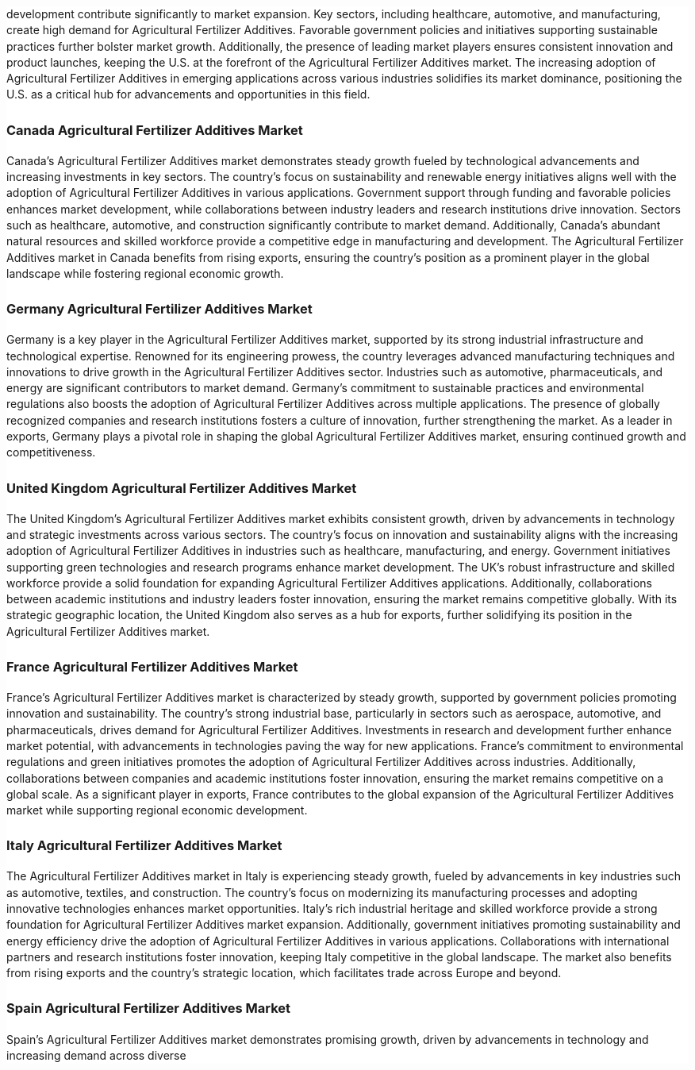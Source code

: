 development contribute significantly to market expansion. Key sectors, including healthcare, automotive, and manufacturing, create high demand for Agricultural Fertilizer Additives. Favorable government policies and initiatives supporting sustainable practices further bolster market growth. Additionally, the presence of leading market players ensures consistent innovation and product launches, keeping the U.S. at the forefront of the Agricultural Fertilizer Additives market. The increasing adoption of Agricultural Fertilizer Additives in emerging applications across various industries solidifies its market dominance, positioning the U.S. as a critical hub for advancements and opportunities in this field.</p><h3>Canada Agricultural Fertilizer Additives Market</h3><p>Canada&rsquo;s Agricultural Fertilizer Additives market demonstrates steady growth fueled by technological advancements and increasing investments in key sectors. The country&rsquo;s focus on sustainability and renewable energy initiatives aligns well with the adoption of Agricultural Fertilizer Additives in various applications. Government support through funding and favorable policies enhances market development, while collaborations between industry leaders and research institutions drive innovation. Sectors such as healthcare, automotive, and construction significantly contribute to market demand. Additionally, Canada&rsquo;s abundant natural resources and skilled workforce provide a competitive edge in manufacturing and development. The Agricultural Fertilizer Additives market in Canada benefits from rising exports, ensuring the country&rsquo;s position as a prominent player in the global landscape while fostering regional economic growth.</p><h3>Germany Agricultural Fertilizer Additives Market</h3><p>Germany is a key player in the Agricultural Fertilizer Additives market, supported by its strong industrial infrastructure and technological expertise. Renowned for its engineering prowess, the country leverages advanced manufacturing techniques and innovations to drive growth in the Agricultural Fertilizer Additives sector. Industries such as automotive, pharmaceuticals, and energy are significant contributors to market demand. Germany&rsquo;s commitment to sustainable practices and environmental regulations also boosts the adoption of Agricultural Fertilizer Additives across multiple applications. The presence of globally recognized companies and research institutions fosters a culture of innovation, further strengthening the market. As a leader in exports, Germany plays a pivotal role in shaping the global Agricultural Fertilizer Additives market, ensuring continued growth and competitiveness.</p><h3>United Kingdom Agricultural Fertilizer Additives Market</h3><p>The United Kingdom&rsquo;s Agricultural Fertilizer Additives market exhibits consistent growth, driven by advancements in technology and strategic investments across various sectors. The country&rsquo;s focus on innovation and sustainability aligns with the increasing adoption of Agricultural Fertilizer Additives in industries such as healthcare, manufacturing, and energy. Government initiatives supporting green technologies and research programs enhance market development. The UK&rsquo;s robust infrastructure and skilled workforce provide a solid foundation for expanding Agricultural Fertilizer Additives applications. Additionally, collaborations between academic institutions and industry leaders foster innovation, ensuring the market remains competitive globally. With its strategic geographic location, the United Kingdom also serves as a hub for exports, further solidifying its position in the Agricultural Fertilizer Additives market.</p><h3>France Agricultural Fertilizer Additives Market</h3><p>France&rsquo;s Agricultural Fertilizer Additives market is characterized by steady growth, supported by government policies promoting innovation and sustainability. The country&rsquo;s strong industrial base, particularly in sectors such as aerospace, automotive, and pharmaceuticals, drives demand for Agricultural Fertilizer Additives. Investments in research and development further enhance market potential, with advancements in technologies paving the way for new applications. France&rsquo;s commitment to environmental regulations and green initiatives promotes the adoption of Agricultural Fertilizer Additives across industries. Additionally, collaborations between companies and academic institutions foster innovation, ensuring the market remains competitive on a global scale. As a significant player in exports, France contributes to the global expansion of the Agricultural Fertilizer Additives market while supporting regional economic development.</p><h3>Italy Agricultural Fertilizer Additives Market</h3><p>The Agricultural Fertilizer Additives market in Italy is experiencing steady growth, fueled by advancements in key industries such as automotive, textiles, and construction. The country&rsquo;s focus on modernizing its manufacturing processes and adopting innovative technologies enhances market opportunities. Italy&rsquo;s rich industrial heritage and skilled workforce provide a strong foundation for Agricultural Fertilizer Additives market expansion. Additionally, government initiatives promoting sustainability and energy efficiency drive the adoption of Agricultural Fertilizer Additives in various applications. Collaborations with international partners and research institutions foster innovation, keeping Italy competitive in the global landscape. The market also benefits from rising exports and the country&rsquo;s strategic location, which facilitates trade across Europe and beyond.</p><h3>Spain Agricultural Fertilizer Additives Market</h3><p>Spain&rsquo;s Agricultural Fertilizer Additives market demonstrates promising growth, driven by advancements in technology and increasing demand across diverse